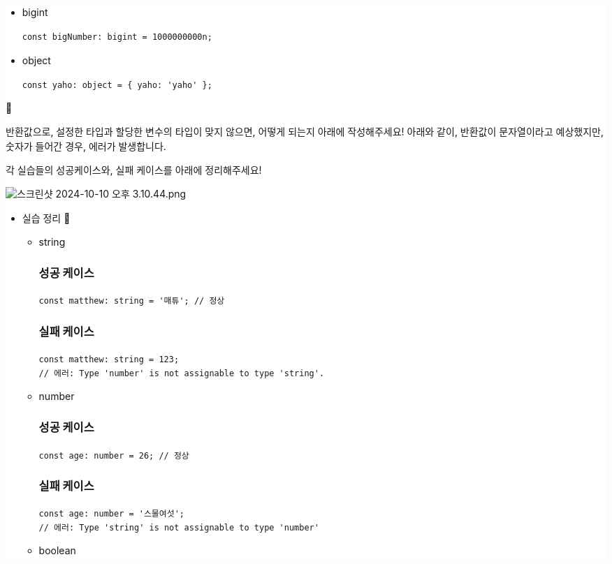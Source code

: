 - bigint
    
    ```tsx
    const bigNumber: bigint = 1000000000n;
    ```
    
- object
    
    ```tsx
    const yaho: object = { yaho: 'yaho' };
    ```
    

<aside>
📌

반환값으로, 설정한 타입과 할당한 변수의 타입이 맞지 않으면, 어떻게 되는지 아래에 작성해주세요!
아래와 같이, 반환값이 문자열이라고 예상했지만, 숫자가 들어간 경우, 에러가 발생합니다.

각 실습들의 성공케이스와, 실패 케이스를 아래에 정리해주세요!

![스크린샷 2024-10-10 오후 3.10.44.png](https://prod-files-secure.s3.us-west-2.amazonaws.com/f1912130-0409-4e90-a90f-6091ae253e73/076cc6d0-483c-4c12-bc9b-06cf75b80584/%E1%84%89%E1%85%B3%E1%84%8F%E1%85%B3%E1%84%85%E1%85%B5%E1%86%AB%E1%84%89%E1%85%A3%E1%86%BA_2024-10-10_%E1%84%8B%E1%85%A9%E1%84%92%E1%85%AE_3.10.44.png)

</aside>

- 실습 정리 🍠
    - string
        
        ### 성공 케이스
        
        ```tsx
        const matthew: string = '매튜'; // 정상
        ```
        
        ### 실패 케이스
        
        ```tsx
        const matthew: string = 123;
        // 에러: Type 'number' is not assignable to type 'string'.
        ```
        
    - number
        
        ### 성공 케이스
        
        ```tsx
        const age: number = 26; // 정상
        ```
        
        ### 실패 케이스
        
        ```tsx
        const age: number = '스물여섯';
        // 에러: Type 'string' is not assignable to type 'number'
        ```
        
    - boolean
        